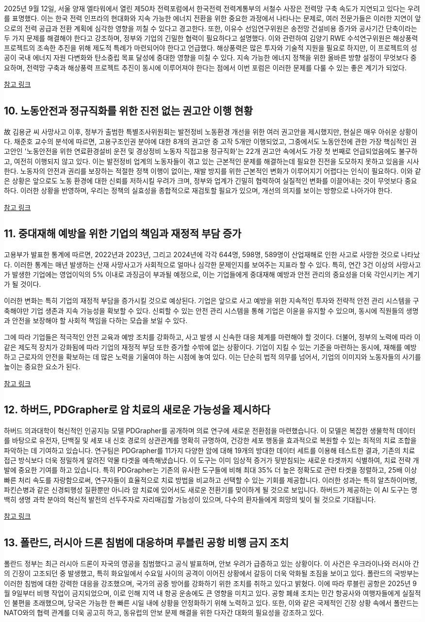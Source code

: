 2025년 9월 12일, 서울 양재 엘타워에서 열린 제50차 전력포럼에서 한국전력 전력계통부의 서철수 사장은 전력망 구축 속도가 지연되고 있다는 우려를 표명했다. 이는 한국 전력 인프라의 현대화와 지속 가능한 에너지 전환을 위한 중요한 과정에서 나타나는 문제로, 여러 전문가들은 이러한 지연이 앞으로의 전력 공급과 전환 계획에 심각한 영향을 끼칠 수 있다고 경고한다. 또한, 이유수 선임연구위원은 송전망 건설비용 증가와 공사기간 단축이라는 두 가지 문제를 해결해야 한다고 강조하며, 정부와 기업의 긴밀한 협력이 필요하다고 설명했다. 이와 관련하여 김양기 RWE 수석연구위원은 해상풍력 프로젝트의 조속한 추진을 위해 제도적 특례가 마련되어야 한다고 언급했다. 해상풍력은 많은 투자와 기술적 지원을 필요로 하지만, 이 프로젝트의 성공이 국내 에너지 자원 다변화와 탄소중립 목표 달성에 중대한 영향을 미칠 수 있다. 지속 가능한 에너지 정책을 위한 올바른 방향 설정이 무엇보다 중요하며, 전력망 구축과 해상풍력 프로젝트 추진이 동시에 이루어져야 한다는 점에서 이번 포럼은 이러한 문제를 다룰 수 있는 좋은 계기가 되었다.

[참고 링크](https://www.electimes.com/news/articleView.html?idxno=359761)

## 10. 노동안전과 정규직화를 위한 진전 없는 권고안 이행 현황

故 김용균 씨 사망사고 이후, 정부가 출범한 특별조사위원회는 발전정비 노동환경 개선을 위한 여러 권고안을 제시했지만, 현실은 매우 아쉬운 상황이다. 채준호 교수의 분석에 따르면, 고용구조인권 분야에 대한 8개의 권고안 중 고작 5개만 이행되었고, 그중에서도 노동안전에 관한 가장 핵심적인 권고안인 '노동안전을 위한 연료환경설비 운전 및 경상정비 노동자 직접고용 정규직화'는 22개 권고안 속에서도 가장 첫 번째로 언급되었음에도 불구하고, 여전히 이행되지 않고 있다. 이는 발전정비 업계의 노동자들이 겪고 있는 근본적인 문제를 해결하는데 필요한 진전을 도모하지 못하고 있음을 시사한다. 노동자의 안전과 권리를 보장하는 적절한 정책 이행이 없이는, 재발 방지를 위한 근본적인 변화가 이루어지기 어렵다는 인식이 필요하다. 이와 같은 상황은 앞으로도 노동 환경에 대한 신뢰를 저하시킬 우려가 크며, 정부와 업계가 긴밀히 협력하여 실질적인 변화를 이끌어내는 것이 무엇보다 중요하다. 이러한 상황을 반영하며, 우리는 정책의 실효성을 종합적으로 재검토할 필요가 있으며, 개선의 의지를 보이는 방향으로 나아가야 한다.

[참고 링크](https://www.electimes.com/news/articleView.html?idxno=359808)

## 11. 중대재해 예방을 위한 기업의 책임과 재정적 부담 증가

고용부가 발표한 통계에 따르면, 2022년과 2023년, 그리고 2024년에 각각 644명, 598명, 589명이 산업재해로 인한 사고로 사망한 것으로 나타났다. 이러한 통계는 매년 발생하는 산재 사망사고가 사회적으로 얼마나 심각한 문제인지를 보여주는 지표라 할 수 있다. 특히, 연간 3건 이상의 사망사고가 발생한 기업에는 영업이익의 5% 이내로 과징금이 부과될 예정으로, 이는 기업들에게 중대재해 예방과 안전 관리의 중요성을 더욱 각인시키는 계기가 될 것이다.

이러한 변화는 특히 기업의 재정적 부담을 증가시킬 것으로 예상된다. 기업은 앞으로 사고 예방을 위한 지속적인 투자와 전략적 안전 관리 시스템을 구축해야만 기업 생존과 지속 가능성을 확보할 수 있다. 신뢰할 수 있는 안전 관리 시스템을 통해 기업은 이윤을 유지할 수 있으며, 동시에 직원들의 생명과 안전을 보장해야 할 사회적 책임을 다하는 모습을 보일 수 있다.

그에 따라 기업들은 적극적인 안전 교육과 예방 조치를 강화하고, 사고 발생 시 신속한 대응 체계를 마련해야 할 것이다. 더불어, 정부의 노력에 따라 이 같은 제도적 장치가 강화됨에 따라 기업의 재정적 부담 또한 증가할 수밖에 없는 상황이다. 기업이 지킬 수 있는 기준을 마련하는 동시에, 재해를 예방하고 근로자의 안전을 확보하는 데 많은 노력을 기울여야 하는 시점에 놓여 있다. 이는 단순히 법적 의무를 넘어서, 기업의 이미지와 노동자들의 사기를 높이는 중요한 요소가 된다.

[참고 링크](https://www.electimes.com/news/articleView.html?idxno=359810)

## 12. 하버드, PDGrapher로 암 치료의 새로운 가능성을 제시하다

하버드 의과대학이 혁신적인 인공지능 모델 PDGrapher를 공개하며 의료 연구에 새로운 전환점을 마련했습니다. 이 모델은 복잡한 생물학적 데이터를 바탕으로 유전자, 단백질 및 세포 내 신호 경로의 상관관계를 명확히 규명하여, 건강한 세포 행동을 효과적으로 복원할 수 있는 최적의 치료 조합을 파악하는 데 기여하고 있습니다. 연구팀은 PDGrapher를 11가지 다양한 암에 대해 19개의 방대한 데이터 세트를 이용해 테스트한 결과, 기존의 치료 접근 방식보다 더욱 정밀하게 알려진 약물 타겟을 예측해냈습니다. 이 도구는 이미 임상적 증거가 뒷받침되는 새로운 타겟까지 식별하여, 치료 전략 개발에 중요한 기여를 하고 있습니다. 특히 PDGrapher는 기존의 유사한 도구들에 비해 최대 35% 더 높은 정확도로 관련 타겟을 정렬하고, 25배 이상 빠른 처리 속도를 자랑함으로써, 연구자들이 효율적으로 치료 방법을 비교하고 선택할 수 있는 기회를 제공합니다. 이러한 성과는 특히 알츠하이머병, 파킨슨병과 같은 신경퇴행성 질환뿐만 아니라 암 치료에 있어서도 새로운 전환기를 맞이하게 될 것으로 보입니다. 하버드가 제공하는 이 AI 도구는 명백히 생명 과학 분야의 혁신적 발전의 선두주자로 자리매김할 가능성이 있으며, 다수의 환자들에게 희망의 빛이 될 것으로 기대됩니다.

[참고 링크](https://www.zdnet.com/article/harvards-new-free-ai-tool-could-help-treat-parkinsons-alzheimers-and-even-cancer/)

## 13. 폴란드, 러시아 드론 침범에 대응하며 루블린 공항 비행 금지 조치

폴란드 정부는 최근 러시아 드론이 자국의 영공을 침범했다고 공식 발표하며, 안보 우려가 급증하고 있는 상황이다. 이 사건은 우크라이나와 러시아 간의 긴장이 고조되던 중 발생했고, 특히 화요일에서 수요일 사이의 공격이 이어진 상황에서 갈등이 더욱 악화될 조짐을 보이고 있다. 폴란드의 국방부는 이러한 침범에 대한 강력한 대응을 강조했으며, 국가의 공중 방어를 강화하기 위한 조치를 취하고 있다고 밝혔다. 이에 따라 루블린 공항은 2025년 9월 9일부터 비행 작업이 금지되었으며, 이로 인해 지역 내 항공 운송에도 큰 영향을 미치고 있다. 공항 폐쇄 조치는 민간 항공사와 여행자들에게 실질적인 불편을 초래했으며, 당국은 가능한 한 빠른 시일 내에 상황을 안정화하기 위해 노력하고 있다. 또한, 이와 같은 국제적인 긴장 상황 속에서 폴란드는 NATO와의 협력 관계를 더욱 공고히 하고, 동유럽의 안보 문제 해결을 위한 다자간 대화의 필요성을 강조하고 있다.
